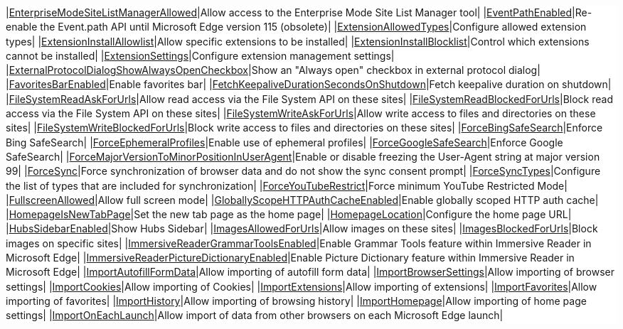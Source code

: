 |[EnterpriseModeSiteListManagerAllowed](/deployedge/microsoft-edge-policies#enterprisemodesitelistmanagerallowed)|Allow access to the Enterprise Mode Site List Manager tool|
|[EventPathEnabled](/deployedge/microsoft-edge-policies#eventpathenabled)|Re-enable the Event.path API until Microsoft Edge version 115 (obsolete)|
|[ExtensionAllowedTypes](/deployedge/microsoft-edge-policies#extensionallowedtypes)|Configure allowed extension types|
|[ExtensionInstallAllowlist](/deployedge/microsoft-edge-policies#extensioninstallallowlist)|Allow specific extensions to be installed|
|[ExtensionInstallBlocklist](/deployedge/microsoft-edge-policies#extensioninstallblocklist)|Control which extensions cannot be installed|
|[ExtensionSettings](/deployedge/microsoft-edge-policies#extensionsettings)|Configure extension management settings|
|[ExternalProtocolDialogShowAlwaysOpenCheckbox](/deployedge/microsoft-edge-policies#externalprotocoldialogshowalwaysopencheckbox)|Show an "Always open" checkbox in external protocol dialog|
|[FavoritesBarEnabled](/deployedge/microsoft-edge-policies#favoritesbarenabled)|Enable favorites bar|
|[FetchKeepaliveDurationSecondsOnShutdown](/deployedge/microsoft-edge-policies#fetchkeepalivedurationsecondsonshutdown)|Fetch keepalive duration on shutdown|
|[FileSystemReadAskForUrls](/deployedge/microsoft-edge-policies#filesystemreadaskforurls)|Allow read access via the File System API on these sites|
|[FileSystemReadBlockedForUrls](/deployedge/microsoft-edge-policies#filesystemreadblockedforurls)|Block read access via the File System API on these sites|
|[FileSystemWriteAskForUrls](/deployedge/microsoft-edge-policies#filesystemwriteaskforurls)|Allow write access to files and directories on these sites|
|[FileSystemWriteBlockedForUrls](/deployedge/microsoft-edge-policies#filesystemwriteblockedforurls)|Block write access to files and directories on these sites|
|[ForceBingSafeSearch](/deployedge/microsoft-edge-policies#forcebingsafesearch)|Enforce Bing SafeSearch|
|[ForceEphemeralProfiles](/deployedge/microsoft-edge-policies#forceephemeralprofiles)|Enable use of ephemeral profiles|
|[ForceGoogleSafeSearch](/deployedge/microsoft-edge-policies#forcegooglesafesearch)|Enforce Google SafeSearch|
|[ForceMajorVersionToMinorPositionInUserAgent](/deployedge/microsoft-edge-policies#forcemajorversiontominorpositioninuseragent)|Enable or disable freezing the User-Agent string at major version 99|
|[ForceSync](/deployedge/microsoft-edge-policies#forcesync)|Force synchronization of browser data and do not show the sync consent prompt|
|[ForceSyncTypes](/deployedge/microsoft-edge-policies#forcesynctypes)|Configure the list of types that are included for synchronization|
|[ForceYouTubeRestrict](/deployedge/microsoft-edge-policies#forceyoutuberestrict)|Force minimum YouTube Restricted Mode|
|[FullscreenAllowed](/deployedge/microsoft-edge-policies#fullscreenallowed)|Allow full screen mode|
|[GloballyScopeHTTPAuthCacheEnabled](/deployedge/microsoft-edge-policies#globallyscopehttpauthcacheenabled)|Enable globally scoped HTTP auth cache|
|[HomepageIsNewTabPage](/deployedge/microsoft-edge-policies#homepageisnewtabpage)|Set the new tab page as the home page|
|[HomepageLocation](/deployedge/microsoft-edge-policies#homepagelocation)|Configure the home page URL|
|[HubsSidebarEnabled](/deployedge/microsoft-edge-policies#hubssidebarenabled)|Show Hubs Sidebar|
|[ImagesAllowedForUrls](/deployedge/microsoft-edge-policies#imagesallowedforurls)|Allow images on these sites|
|[ImagesBlockedForUrls](/deployedge/microsoft-edge-policies#imagesblockedforurls)|Block images on specific sites|
|[ImmersiveReaderGrammarToolsEnabled](/deployedge/microsoft-edge-policies#immersivereadergrammartoolsenabled)|Enable Grammar Tools feature within Immersive Reader in Microsoft Edge|
|[ImmersiveReaderPictureDictionaryEnabled](/deployedge/microsoft-edge-policies#immersivereaderpicturedictionaryenabled)|Enable Picture Dictionary feature within Immersive Reader in Microsoft Edge|
|[ImportAutofillFormData](/deployedge/microsoft-edge-policies#importautofillformdata)|Allow importing of autofill form data|
|[ImportBrowserSettings](/deployedge/microsoft-edge-policies#importbrowsersettings)|Allow importing of browser settings|
|[ImportCookies](/deployedge/microsoft-edge-policies#importcookies)|Allow importing of Cookies|
|[ImportExtensions](/deployedge/microsoft-edge-policies#importextensions)|Allow importing of extensions|
|[ImportFavorites](/deployedge/microsoft-edge-policies#importfavorites)|Allow importing of favorites|
|[ImportHistory](/deployedge/microsoft-edge-policies#importhistory)|Allow importing of browsing history|
|[ImportHomepage](/deployedge/microsoft-edge-policies#importhomepage)|Allow importing of home page settings|
|[ImportOnEachLaunch](/deployedge/microsoft-edge-policies#importoneachlaunch)|Allow import of data from other browsers on each Microsoft Edge launch|